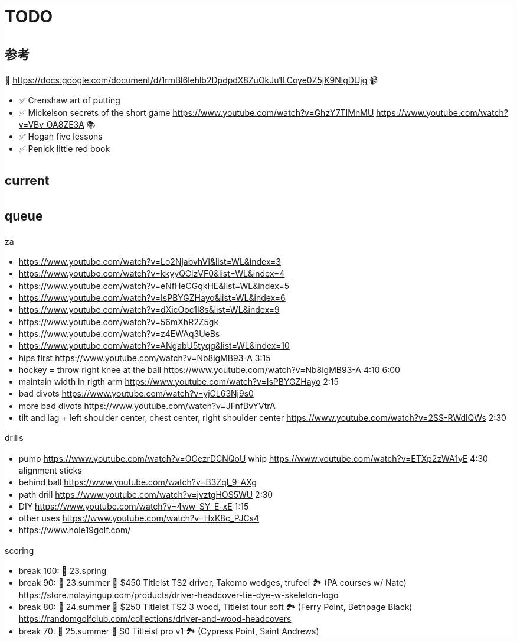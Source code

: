 # TODO

## 参考

📝 https://docs.google.com/document/d/1rmBl6lehlb2DpdpdX8ZuOkJu1LCoye0Z5jK9NlgDUjg
📹
* ✅ Crenshaw art of putting
* ✅ Mickelson secrets of the short game https://www.youtube.com/watch?v=GhzY7TIMnMU https://www.youtube.com/watch?v=VBv_OA8ZE3A
📚
* ✅ Hogan five lessons
* ✅ Penick little red book

## current

## queue

za
* https://www.youtube.com/watch?v=Lo2NjabvhVI&list=WL&index=3
* https://www.youtube.com/watch?v=kkyyQClzVF0&list=WL&index=4
* https://www.youtube.com/watch?v=eNfHeCGqkHE&list=WL&index=5
* https://www.youtube.com/watch?v=IsPBYGZHayo&list=WL&index=6
* https://www.youtube.com/watch?v=dXicOoc1I8s&list=WL&index=9
* https://www.youtube.com/watch?v=56mXhR2Z5gk
* https://www.youtube.com/watch?v=z4EWAq3UeBs
* https://www.youtube.com/watch?v=ANgabU5tyqg&list=WL&index=10
* hips first https://www.youtube.com/watch?v=Nb8igMB93-A 3:15
* hockey = throw right knee at the ball https://www.youtube.com/watch?v=Nb8igMB93-A 4:10 6:00
* maintain width in rigth arm https://www.youtube.com/watch?v=IsPBYGZHayo 2:15
* bad divots https://www.youtube.com/watch?v=yjCL63Nj9s0
* more bad divots https://www.youtube.com/watch?v=JFnfBvYVtrA
* tilt and lag + left shoulder center, chest center, right shoulder center https://www.youtube.com/watch?v=2SS-RWdlQWs 2:30

drills
* pump https://www.youtube.com/watch?v=OGezrDCNQoU whip https://www.youtube.com/watch?v=ETXp2zWA1yE 4:30
alignment sticks
* behind ball https://www.youtube.com/watch?v=B3Zql_9-AXg
* path drill https://www.youtube.com/watch?v=jvztgHOS5WU 2:30
* DIY https://www.youtube.com/watch?v=4ww_SY_E-xE 1:15
* other uses https://www.youtube.com/watch?v=HxK8c_PJCs4
* https://www.hole19golf.com/

scoring
* break 100: 📅 23.spring
* break 90: 📅 23.summer 🎁 $450 Titleist TS2 driver, Takomo wedges, trufeel 🏞 (PA courses w/ Nate) https://store.nolayingup.com/products/driver-headcover-tie-dye-w-skeleton-logo
* break 80: 📅 24.summer 🎁 $250 Titleist TS2 3 wood, Titleist tour soft 🏞 (Ferry Point, Bethpage Black) https://randomgolfclub.com/collections/driver-and-wood-headcovers
* break 70: 📅 25.summer 🎁 $0 Titleist pro v1 🏞 (Cypress Point, Saint Andrews)
